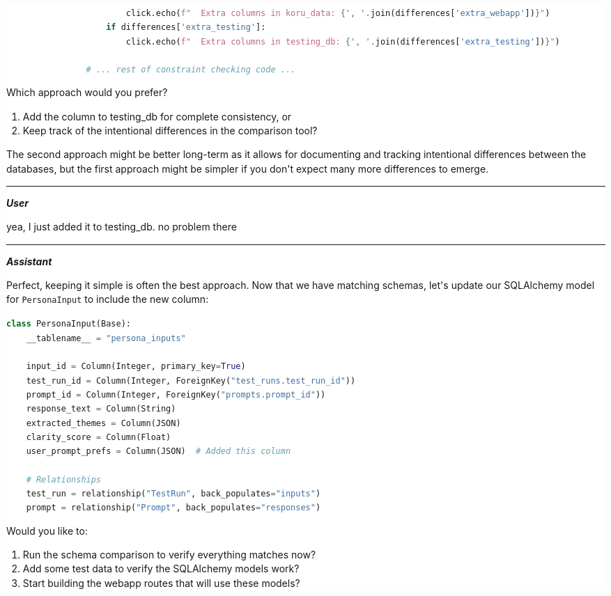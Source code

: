 ```python:cli/test_models.py
                        click.echo(f"  Extra columns in koru_data: {', '.join(differences['extra_webapp'])}")
                    if differences['extra_testing']:
                        click.echo(f"  Extra columns in testing_db: {', '.join(differences['extra_testing'])}")
                
                # ... rest of constraint checking code ...
```


Which approach would you prefer? 

1. Add the column to testing_db for complete consistency, or
2. Keep track of the intentional differences in the comparison tool?

The second approach might be better long-term as it allows for documenting and tracking intentional differences between the databases, but the first approach might be simpler if you don't expect many more differences to emerge.

---

_**User**_

yea, I just added it to testing_db. no problem there

---

_**Assistant**_





Perfect, keeping it simple is often the best approach. Now that we have matching schemas, let's update our SQLAlchemy model for `PersonaInput` to include the new column:

```python:shared/database/models.py
class PersonaInput(Base):
    __tablename__ = "persona_inputs"

    input_id = Column(Integer, primary_key=True)
    test_run_id = Column(Integer, ForeignKey("test_runs.test_run_id"))
    prompt_id = Column(Integer, ForeignKey("prompts.prompt_id"))
    response_text = Column(String)
    extracted_themes = Column(JSON)
    clarity_score = Column(Float)
    user_prompt_prefs = Column(JSON)  # Added this column
    
    # Relationships
    test_run = relationship("TestRun", back_populates="inputs")
    prompt = relationship("Prompt", back_populates="responses")
```


Would you like to:
1. Run the schema comparison to verify everything matches now?
2. Add some test data to verify the SQLAlchemy models work?
3. Start building the webapp routes that will use these models?
